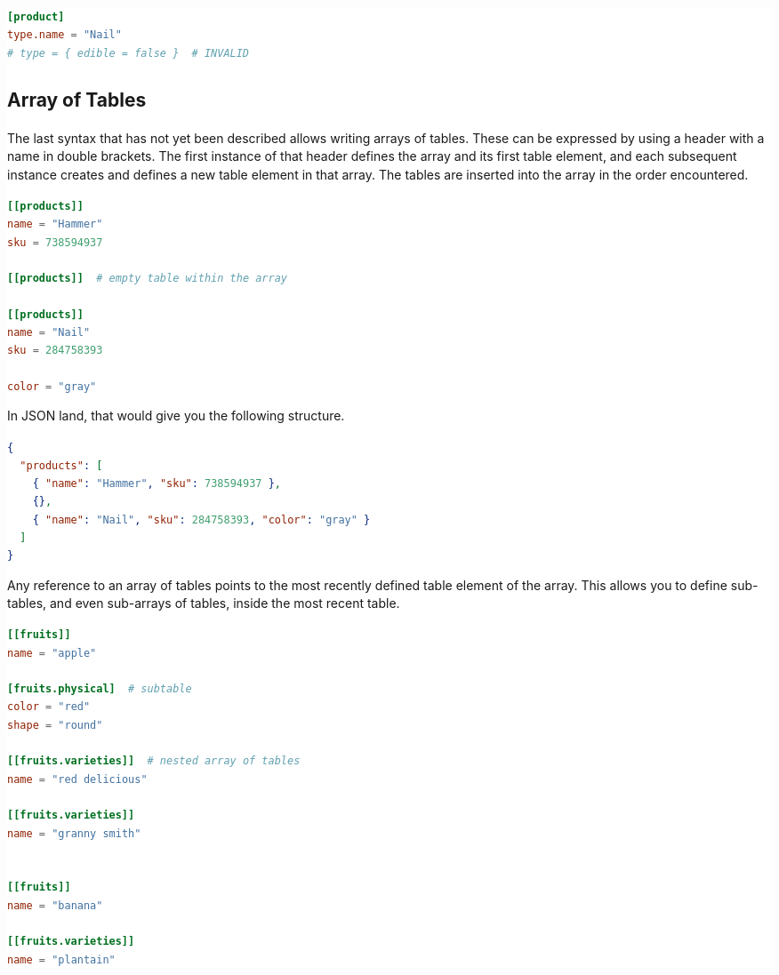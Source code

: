 ```toml
[product]
type.name = "Nail"
# type = { edible = false }  # INVALID
```

## Array of Tables

The last syntax that has not yet been described allows writing arrays of tables.
These can be expressed by using a header with a name in double brackets. The
first instance of that header defines the array and its first table element, and
each subsequent instance creates and defines a new table element in that array.
The tables are inserted into the array in the order encountered.

```toml
[[products]]
name = "Hammer"
sku = 738594937

[[products]]  # empty table within the array

[[products]]
name = "Nail"
sku = 284758393

color = "gray"
```

In JSON land, that would give you the following structure.

```json
{
  "products": [
    { "name": "Hammer", "sku": 738594937 },
    {},
    { "name": "Nail", "sku": 284758393, "color": "gray" }
  ]
}
```

Any reference to an array of tables points to the most recently defined table
element of the array. This allows you to define sub-tables, and even sub-arrays
of tables, inside the most recent table.

```toml
[[fruits]]
name = "apple"

[fruits.physical]  # subtable
color = "red"
shape = "round"

[[fruits.varieties]]  # nested array of tables
name = "red delicious"

[[fruits.varieties]]
name = "granny smith"


[[fruits]]
name = "banana"

[[fruits.varieties]]
name = "plantain"
```


[abnf]: ./toml.abnf